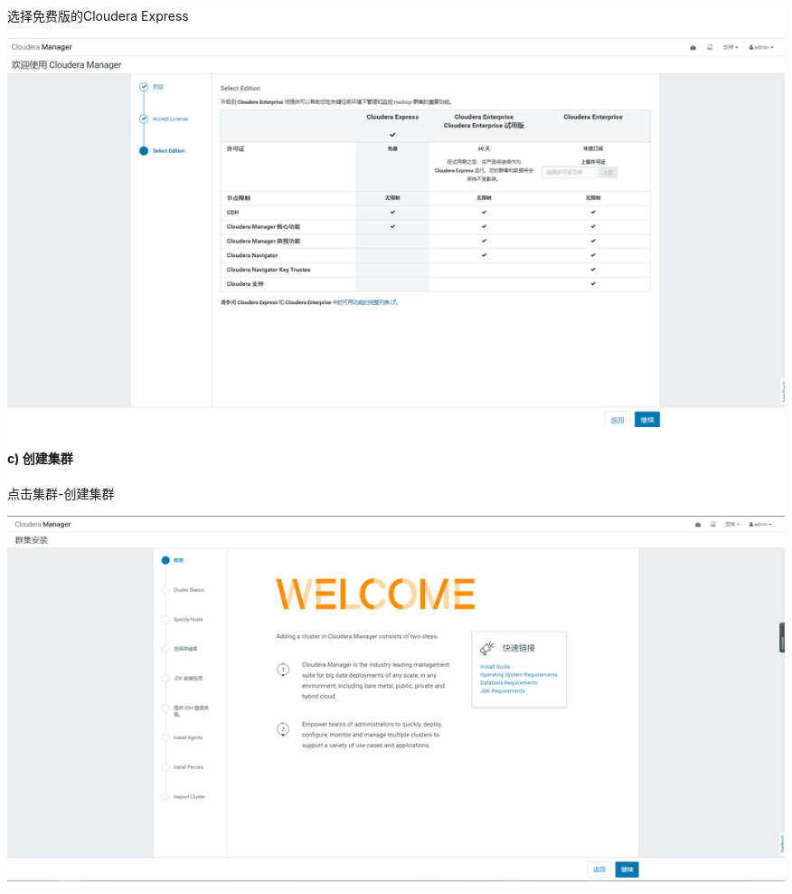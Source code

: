 选择免费版的Cloudera Express

![img](images/CDH_6.3.1_%E7%A6%BB%E7%BA%BF%E5%AE%89%E8%A3%85%E9%83%A8%E7%BD%B2%E6%95%99%E7%A8%8B/1668042047371-3.png)

####  c) 创建集群

点击集群-创建集群

![img](images/CDH_6.3.1_%E7%A6%BB%E7%BA%BF%E5%AE%89%E8%A3%85%E9%83%A8%E7%BD%B2%E6%95%99%E7%A8%8B/1668042047371-4.png)
